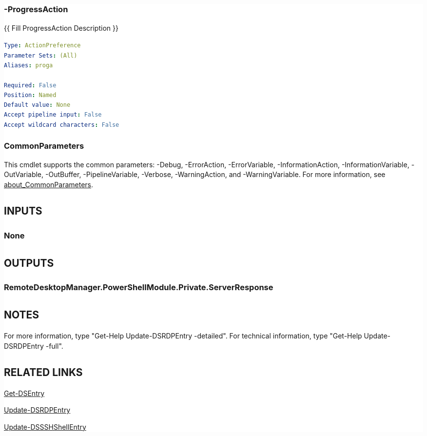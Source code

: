 ### -ProgressAction
{{ Fill ProgressAction Description }}

```yaml
Type: ActionPreference
Parameter Sets: (All)
Aliases: proga

Required: False
Position: Named
Default value: None
Accept pipeline input: False
Accept wildcard characters: False
```

### CommonParameters
This cmdlet supports the common parameters: -Debug, -ErrorAction, -ErrorVariable, -InformationAction, -InformationVariable, -OutVariable, -OutBuffer, -PipelineVariable, -Verbose, -WarningAction, and -WarningVariable. For more information, see [about_CommonParameters](http://go.microsoft.com/fwlink/?LinkID=113216).

## INPUTS

### None
## OUTPUTS

### RemoteDesktopManager.PowerShellModule.Private.ServerResponse
## NOTES
For more information, type "Get-Help Update-DSRDPEntry -detailed".
For technical information, type "Get-Help Update-DSRDPEntry -full".

## RELATED LINKS

[Get-DSEntry](http://127.0.0.1:1111/docs/Get-DSEntry/)

[Update-DSRDPEntry](http://127.0.0.1:1111/docs/Update-DSRDPEntry/)

[Update-DSSSHShellEntry](http://127.0.0.1:1111/docs/Update-DSSSHShellEntry/)

